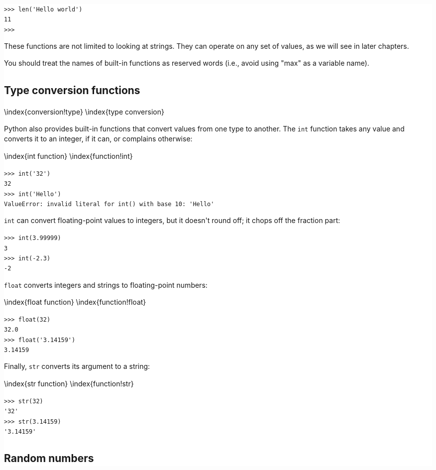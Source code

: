     >>> len('Hello world')
    11
    >>>

These functions are not limited to looking at strings. They can operate
on any set of values, as we will see in later chapters.

You should treat the names of built-in functions as reserved words
(i.e., avoid using "max" as a variable name).

Type conversion functions
-------------------------

\index{conversion!type}
\index{type conversion}

Python also provides built-in functions that convert values from one
type to another. The `int` function takes any value and
converts it to an integer, if it can, or complains otherwise:

\index{int function}
\index{function!int}

    >>> int('32')
    32
    >>> int('Hello')
    ValueError: invalid literal for int() with base 10: 'Hello'

`int` can convert floating-point values to integers, but it
doesn't round off; it chops off the fraction part:

    >>> int(3.99999)
    3
    >>> int(-2.3)
    -2

`float` converts integers and strings to floating-point
numbers:

\index{float function}
\index{function!float}

    >>> float(32)
    32.0
    >>> float('3.14159')
    3.14159

Finally, `str` converts its argument to a string:

\index{str function}
\index{function!str}

    >>> str(32)
    '32'
    >>> str(3.14159)
    '3.14159'

Random numbers
--------------
